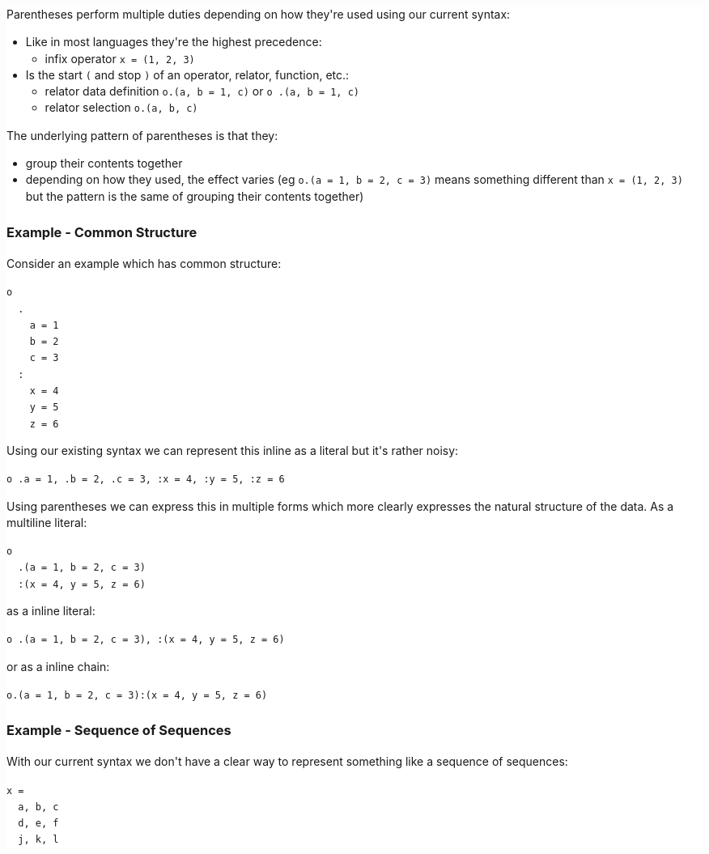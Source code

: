 Parentheses perform multiple duties depending on how they're used using our current syntax:
* Like in most languages they're the highest precedence:
  * infix operator `x = (1, 2, 3)`
* Is the start `(` and stop `)` of an operator, relator, function, etc.:
  * relator data definition `o.(a, b = 1, c)` or `o .(a, b = 1, c)`
  * relator selection `o.(a, b, c)`

The underlying pattern of parentheses is that they:
* group their contents together
* depending on how they used, the effect varies (eg `o.(a = 1, b = 2, c = 3)` means something different than `x = (1, 2, 3)` but the pattern is the same of grouping their contents together)

[//]: # (Unlike most languages, nothing is automatically dropped or reduced. Instead, certain usages, operators, and functions have consistent rules as to how they reduce. This is slightly more complex than automatically dropping everything but it also allows it to be better represent both data and code.)

### Example - Common Structure

Consider an example which has common structure:
```
o
  .
    a = 1
    b = 2
    c = 3
  :
    x = 4
    y = 5
    z = 6
```

Using our existing syntax we can represent this inline as a literal but it's rather noisy:
```
o .a = 1, .b = 2, .c = 3, :x = 4, :y = 5, :z = 6
```

Using parentheses we can express this in multiple forms which more clearly expresses the natural structure of the data. As a multiline literal:
```
o
  .(a = 1, b = 2, c = 3)
  :(x = 4, y = 5, z = 6)
```

as a inline literal:
```
o .(a = 1, b = 2, c = 3), :(x = 4, y = 5, z = 6)
```

or as a inline chain:
```
o.(a = 1, b = 2, c = 3):(x = 4, y = 5, z = 6)
```

### Example - Sequence of Sequences

With our current syntax we don't have a clear way to represent something like a sequence of sequences:
```
x =
  a, b, c
  d, e, f
  j, k, l
```

